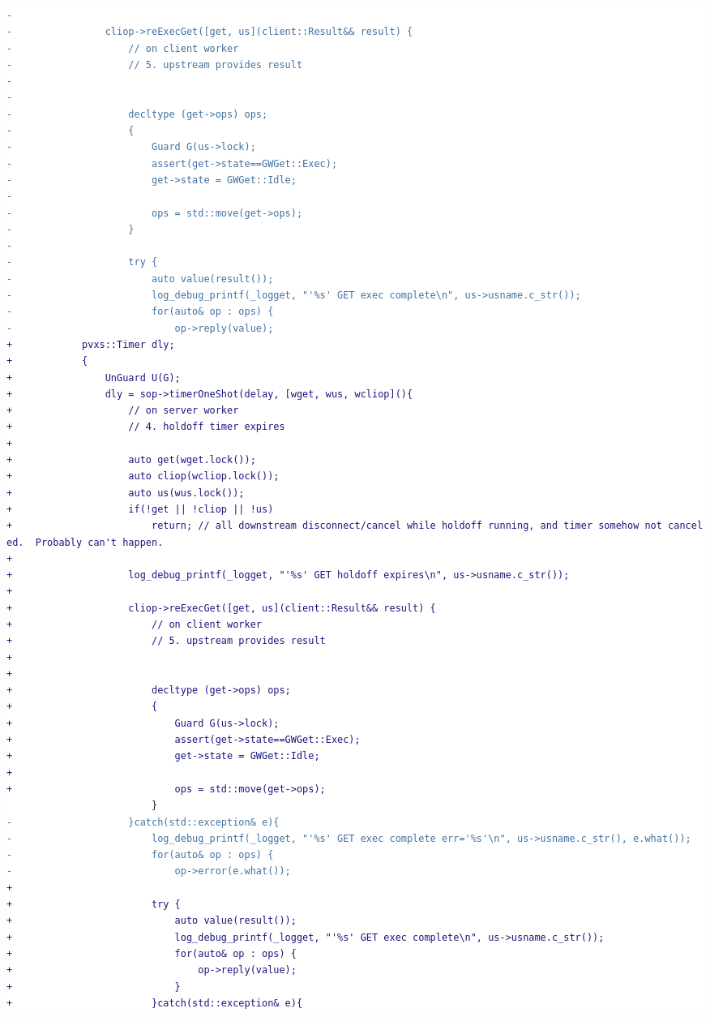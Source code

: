 ```diff
-
-                cliop->reExecGet([get, us](client::Result&& result) {
-                    // on client worker
-                    // 5. upstream provides result
-
-
-                    decltype (get->ops) ops;
-                    {
-                        Guard G(us->lock);
-                        assert(get->state==GWGet::Exec);
-                        get->state = GWGet::Idle;
-
-                        ops = std::move(get->ops);
-                    }
-
-                    try {
-                        auto value(result());
-                        log_debug_printf(_logget, "'%s' GET exec complete\n", us->usname.c_str());
-                        for(auto& op : ops) {
-                            op->reply(value);
+            pvxs::Timer dly;
+            {
+                UnGuard U(G);
+                dly = sop->timerOneShot(delay, [wget, wus, wcliop](){
+                    // on server worker
+                    // 4. holdoff timer expires
+
+                    auto get(wget.lock());
+                    auto cliop(wcliop.lock());
+                    auto us(wus.lock());
+                    if(!get || !cliop || !us)
+                        return; // all downstream disconnect/cancel while holdoff running, and timer somehow not canceled.  Probably can't happen.
+
+                    log_debug_printf(_logget, "'%s' GET holdoff expires\n", us->usname.c_str());
+
+                    cliop->reExecGet([get, us](client::Result&& result) {
+                        // on client worker
+                        // 5. upstream provides result
+
+
+                        decltype (get->ops) ops;
+                        {
+                            Guard G(us->lock);
+                            assert(get->state==GWGet::Exec);
+                            get->state = GWGet::Idle;
+
+                            ops = std::move(get->ops);
                         }
-                    }catch(std::exception& e){
-                        log_debug_printf(_logget, "'%s' GET exec complete err='%s'\n", us->usname.c_str(), e.what());
-                        for(auto& op : ops) {
-                            op->error(e.what());
+
+                        try {
+                            auto value(result());
+                            log_debug_printf(_logget, "'%s' GET exec complete\n", us->usname.c_str());
+                            for(auto& op : ops) {
+                                op->reply(value);
+                            }
+                        }catch(std::exception& e){
```
